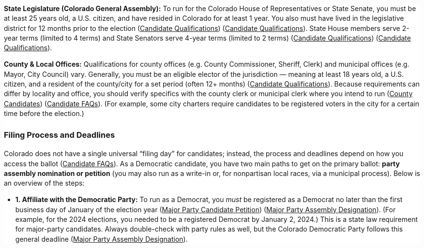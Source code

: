 **State Legislature (Colorado General Assembly):** To run for the Colorado House
of Representatives or State Senate, you must be at least 25 years old, a U.S.
citizen, and have resided in Colorado for at least 1 year. You also must have
lived in the legislative district for 12 months prior to the election
([Candidate Qualifications](https://www.sos.state.co.us/pubs/elections/Candidates/qualifications.html#:~:text=Office%20State%20Representative))
([Candidate Qualifications](https://www.sos.state.co.us/pubs/elections/Candidates/qualifications.html#:~:text=Office%20State%20Senator)).
State House members serve 2-year terms (limited to 4 terms) and State Senators
serve 4-year terms (limited to 2 terms)
([Candidate Qualifications](https://www.sos.state.co.us/pubs/elections/Candidates/qualifications.html#:~:text=US%20citizen%20Yes))
([Candidate Qualifications](https://www.sos.state.co.us/pubs/elections/Candidates/qualifications.html#:~:text=US%20citizen%20Yes)).

**County & Local Offices:** Qualifications for county offices (e.g. County
Commissioner, Sheriff, Clerk) and municipal offices (e.g. Mayor, City Council)
vary. Generally, you must be an eligible elector of the jurisdiction — meaning
at least 18 years old, a U.S. citizen, and a resident of the county/city for a
set period (often 12+ months)
([Candidate Qualifications](https://www.sos.state.co.us/pubs/elections/Candidates/qualifications.html#:~:text=County%20%26%20Municipal)).
Because requirements can differ by locality and office, you should verify
specifics with the county clerk or municipal clerk where you intend to run
([County Candidates](https://www.sos.state.co.us/pubs/elections/Candidates/county.html#:~:text=Contact%20your%20county%20clerk%E2%80%99s%20office,running%20for%20a%20county%20office))
([Candidate FAQs](https://www.coloradosos.gov/pubs/elections/FAQs/Candidate.html#:~:text=Candidates%20for%20municipal%20office%20should,they%20are%20running%20for%20office)).
(For example, some city charters require candidates to be registered voters in
the city for a certain time before the election.)

### Filing Process and Deadlines

Colorado does not have a single universal “filing day” for candidates; instead,
the process and deadlines depend on how you access the ballot
([Candidate FAQs](https://www.coloradosos.gov/pubs/elections/FAQs/Candidate.html#:~:text=Q3,for%20candidacy)).
As a Democratic candidate, you have two main paths to get on the primary ballot:
**party assembly nomination or petition** (you may also run as a write-in or,
for nonpartisan local races, via a municipal process). Below is an overview of
the steps:

- **1. Affiliate with the Democratic Party:** To run as a Democrat, you _must_
  be registered as a Democrat no later than the first business day of January of
  the election year
  ([Major Party Candidate Petition](https://www.sos.state.co.us/pubs/elections/Candidates/MajorPartyPetition.html#:~:text=Candidates%20must%20meet%20the%20basic,qualifications%20for%20office))
  ([Major Party Assembly Designation](https://www.sos.state.co.us/pubs/elections/Candidates/MajorPartyAssembly.html#:~:text=Candidates%20must%20meet%20the%20basic,qualifications%20for%20office)).
  (For example, for the 2024 elections, you needed to be a registered Democrat
  by January 2, 2024.) This is a state law requirement for major-party
  candidates. Always double-check with party rules as well, but the Colorado
  Democratic Party follows this general deadline
  ([Major Party Assembly Designation](https://www.sos.state.co.us/pubs/elections/Candidates/MajorPartyAssembly.html#:~:text=Candidates%20must%20meet%20the%20basic,qualifications%20for%20office)).
